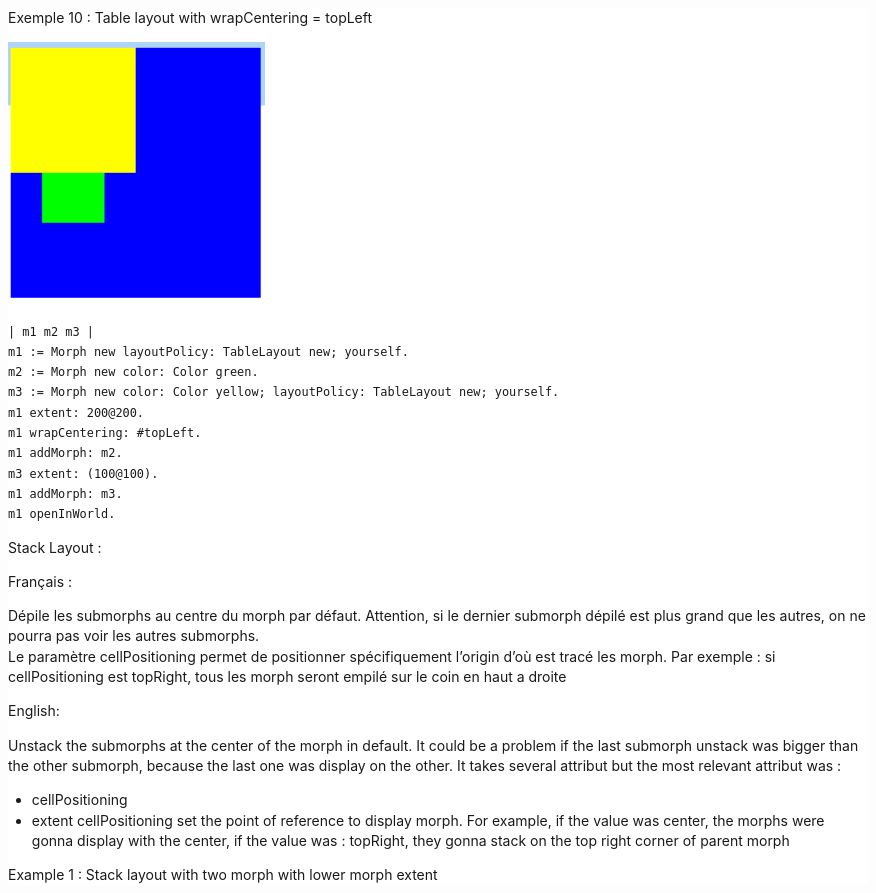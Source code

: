 Exemple 10 : Table layout with wrapCentering = topLeft

![alt text](layout_screenshot/TableLayoutWithWrapCenteringtopLeft.png)

```
| m1 m2 m3 |
m1 := Morph new layoutPolicy: TableLayout new; yourself.
m2 := Morph new color: Color green.
m3 := Morph new color: Color yellow; layoutPolicy: TableLayout new; yourself.
m1 extent: 200@200.
m1 wrapCentering: #topLeft.
m1 addMorph: m2.
m3 extent: (100@100).
m1 addMorph: m3.
m1 openInWorld.
```

Stack Layout :

Français :

Dépile les submorphs au centre du morph par défaut.
Attention, si le dernier submorph dépilé est plus grand que les autres, on ne pourra pas voir les autres submorphs.  
Le paramètre cellPositioning permet de positionner spécifiquement l’origin d’où est tracé les morph. Par exemple : si cellPositioning est topRight, tous les morph seront empilé sur le coin en haut a droite

English:

Unstack the submorphs at the center of the morph in default.
It could be a problem if the last submorph unstack was bigger than the other submorph, because the last one was display on the other.
It takes several attribut but the most relevant attribut was :
-	cellPositioning
-	extent
cellPositioning set the point of reference to display morph. For example, if the value was center, the morphs were gonna display with the center, if the value was : topRight, they gonna stack on the top right corner of parent morph

Example 1 : Stack layout with two morph with lower morph extent
